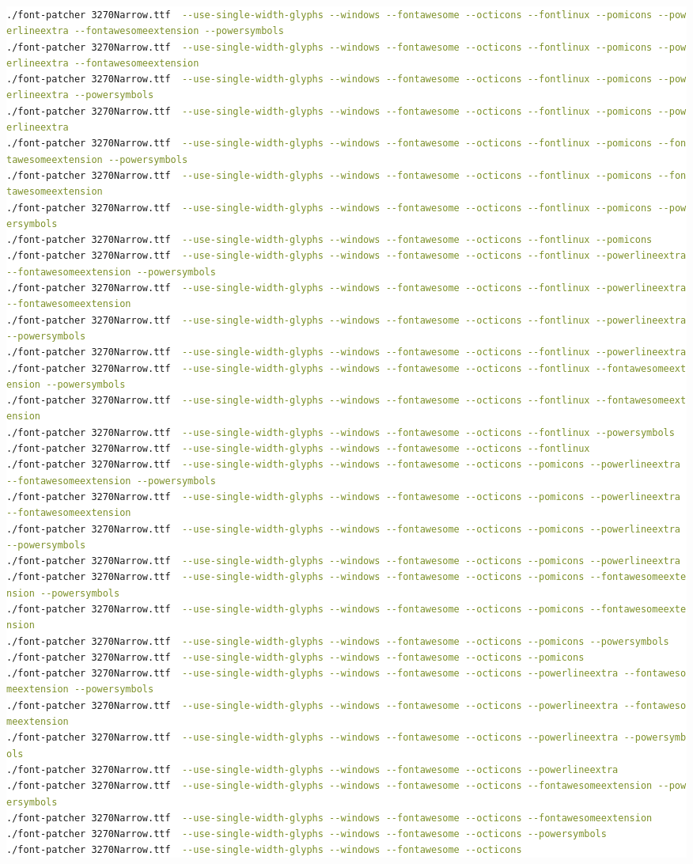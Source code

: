 ```sh
./font-patcher 3270Narrow.ttf  --use-single-width-glyphs --windows --fontawesome --octicons --fontlinux --pomicons --powerlineextra --fontawesomeextension --powersymbols
./font-patcher 3270Narrow.ttf  --use-single-width-glyphs --windows --fontawesome --octicons --fontlinux --pomicons --powerlineextra --fontawesomeextension
./font-patcher 3270Narrow.ttf  --use-single-width-glyphs --windows --fontawesome --octicons --fontlinux --pomicons --powerlineextra --powersymbols
./font-patcher 3270Narrow.ttf  --use-single-width-glyphs --windows --fontawesome --octicons --fontlinux --pomicons --powerlineextra
./font-patcher 3270Narrow.ttf  --use-single-width-glyphs --windows --fontawesome --octicons --fontlinux --pomicons --fontawesomeextension --powersymbols
./font-patcher 3270Narrow.ttf  --use-single-width-glyphs --windows --fontawesome --octicons --fontlinux --pomicons --fontawesomeextension
./font-patcher 3270Narrow.ttf  --use-single-width-glyphs --windows --fontawesome --octicons --fontlinux --pomicons --powersymbols
./font-patcher 3270Narrow.ttf  --use-single-width-glyphs --windows --fontawesome --octicons --fontlinux --pomicons
./font-patcher 3270Narrow.ttf  --use-single-width-glyphs --windows --fontawesome --octicons --fontlinux --powerlineextra --fontawesomeextension --powersymbols
./font-patcher 3270Narrow.ttf  --use-single-width-glyphs --windows --fontawesome --octicons --fontlinux --powerlineextra --fontawesomeextension
./font-patcher 3270Narrow.ttf  --use-single-width-glyphs --windows --fontawesome --octicons --fontlinux --powerlineextra --powersymbols
./font-patcher 3270Narrow.ttf  --use-single-width-glyphs --windows --fontawesome --octicons --fontlinux --powerlineextra
./font-patcher 3270Narrow.ttf  --use-single-width-glyphs --windows --fontawesome --octicons --fontlinux --fontawesomeextension --powersymbols
./font-patcher 3270Narrow.ttf  --use-single-width-glyphs --windows --fontawesome --octicons --fontlinux --fontawesomeextension
./font-patcher 3270Narrow.ttf  --use-single-width-glyphs --windows --fontawesome --octicons --fontlinux --powersymbols
./font-patcher 3270Narrow.ttf  --use-single-width-glyphs --windows --fontawesome --octicons --fontlinux
./font-patcher 3270Narrow.ttf  --use-single-width-glyphs --windows --fontawesome --octicons --pomicons --powerlineextra --fontawesomeextension --powersymbols
./font-patcher 3270Narrow.ttf  --use-single-width-glyphs --windows --fontawesome --octicons --pomicons --powerlineextra --fontawesomeextension
./font-patcher 3270Narrow.ttf  --use-single-width-glyphs --windows --fontawesome --octicons --pomicons --powerlineextra --powersymbols
./font-patcher 3270Narrow.ttf  --use-single-width-glyphs --windows --fontawesome --octicons --pomicons --powerlineextra
./font-patcher 3270Narrow.ttf  --use-single-width-glyphs --windows --fontawesome --octicons --pomicons --fontawesomeextension --powersymbols
./font-patcher 3270Narrow.ttf  --use-single-width-glyphs --windows --fontawesome --octicons --pomicons --fontawesomeextension
./font-patcher 3270Narrow.ttf  --use-single-width-glyphs --windows --fontawesome --octicons --pomicons --powersymbols
./font-patcher 3270Narrow.ttf  --use-single-width-glyphs --windows --fontawesome --octicons --pomicons
./font-patcher 3270Narrow.ttf  --use-single-width-glyphs --windows --fontawesome --octicons --powerlineextra --fontawesomeextension --powersymbols
./font-patcher 3270Narrow.ttf  --use-single-width-glyphs --windows --fontawesome --octicons --powerlineextra --fontawesomeextension
./font-patcher 3270Narrow.ttf  --use-single-width-glyphs --windows --fontawesome --octicons --powerlineextra --powersymbols
./font-patcher 3270Narrow.ttf  --use-single-width-glyphs --windows --fontawesome --octicons --powerlineextra
./font-patcher 3270Narrow.ttf  --use-single-width-glyphs --windows --fontawesome --octicons --fontawesomeextension --powersymbols
./font-patcher 3270Narrow.ttf  --use-single-width-glyphs --windows --fontawesome --octicons --fontawesomeextension
./font-patcher 3270Narrow.ttf  --use-single-width-glyphs --windows --fontawesome --octicons --powersymbols
./font-patcher 3270Narrow.ttf  --use-single-width-glyphs --windows --fontawesome --octicons
```